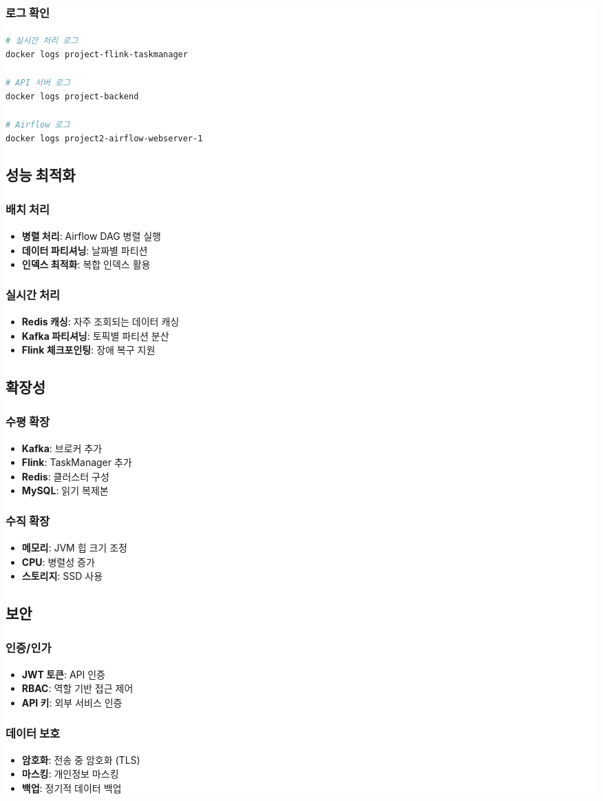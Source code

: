 ### 로그 확인
```bash
# 실시간 처리 로그
docker logs project-flink-taskmanager

# API 서버 로그
docker logs project-backend

# Airflow 로그
docker logs project2-airflow-webserver-1
```

## 성능 최적화

### 배치 처리
- **병렬 처리**: Airflow DAG 병렬 실행
- **데이터 파티셔닝**: 날짜별 파티션
- **인덱스 최적화**: 복합 인덱스 활용

### 실시간 처리
- **Redis 캐싱**: 자주 조회되는 데이터 캐싱
- **Kafka 파티셔닝**: 토픽별 파티션 분산
- **Flink 체크포인팅**: 장애 복구 지원

## 확장성

### 수평 확장
- **Kafka**: 브로커 추가
- **Flink**: TaskManager 추가
- **Redis**: 클러스터 구성
- **MySQL**: 읽기 복제본

### 수직 확장
- **메모리**: JVM 힙 크기 조정
- **CPU**: 병렬성 증가
- **스토리지**: SSD 사용

## 보안

### 인증/인가
- **JWT 토큰**: API 인증
- **RBAC**: 역할 기반 접근 제어
- **API 키**: 외부 서비스 인증

### 데이터 보호
- **암호화**: 전송 중 암호화 (TLS)
- **마스킹**: 개인정보 마스킹
- **백업**: 정기적 데이터 백업
